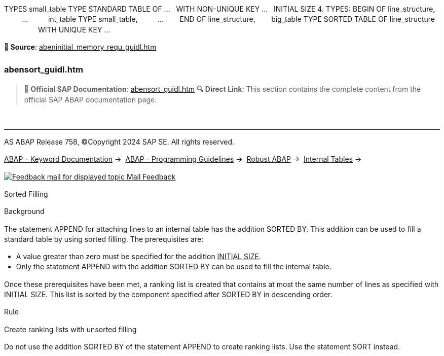 TYPES small\_table TYPE STANDARD TABLE OF ...
  WITH NON-UNIQUE KEY ...
  INITIAL SIZE 4.
TYPES: BEGIN OF line\_structure,
         ...
         int\_table TYPE small\_table,
         ...
       END OF line\_structure,
       big\_table TYPE SORTED TABLE OF line\_structure
                 WITH UNIQUE KEY ...



**📖 Source**: [abeninitial_memory_requ_guidl.htm](https://help.sap.com/doc/abapdocu_latest_index_htm/latest/en-US/abeninitial_memory_requ_guidl.htm)

### abensort_guidl.htm

> **📖 Official SAP Documentation**: [abensort_guidl.htm](https://help.sap.com/doc/abapdocu_latest_index_htm/latest/en-US/abensort_guidl.htm)
> **🔍 Direct Link**: This section contains the complete content from the official SAP ABAP documentation page.


  

* * *

AS ABAP Release 758, ©Copyright 2024 SAP SE. All rights reserved.

[ABAP - Keyword Documentation](javascript:call_link\('abenabap.htm'\)) →  [ABAP - Programming Guidelines](javascript:call_link\('abenabap_pgl.htm'\)) →  [Robust ABAP](javascript:call_link\('abenrobust_abap_gdl.htm'\)) →  [Internal Tables](javascript:call_link\('abenitab_gdl.htm'\)) → 

 [![](Mail.gif?object=Mail.gif "Feedback mail for displayed topic") Mail Feedback](mailto:f1_help@sap.com?subject=Feedback%20on%20ABAP%20Documentation&body=Document:%20Sorted%20Filling%2C%20ABENSORT_GUIDL%2C%20758%0D%0A%0D%0AError:%0D%0A%0D%0A%0D%0A%0D%0ASuggestion%20for%20improvement:)

Sorted Filling

Background   

The statement APPEND for attaching lines to an internal table has the addition SORTED BY. This addition can be used to fill a standard table by using sorted filling. The prerequisites are:

-   A value greater than zero must be specified for the addition [INITIAL SIZE](javascript:call_link\('abeninitial_memory_requ_guidl.htm'\) "Guideline").
-   Only the statement APPEND with the addition SORTED BY can be used to fill the internal table.

Once these prerequisites have been met, a ranking list is created that contains at most the same number of lines as specified with INITIAL SIZE. This list is sorted by the component specified after SORTED BY in descending order.

Rule   

Create ranking lists with unsorted filling

Do not use the addition SORTED BY of the statement APPEND to create ranking lists. Use the statement SORT instead.
